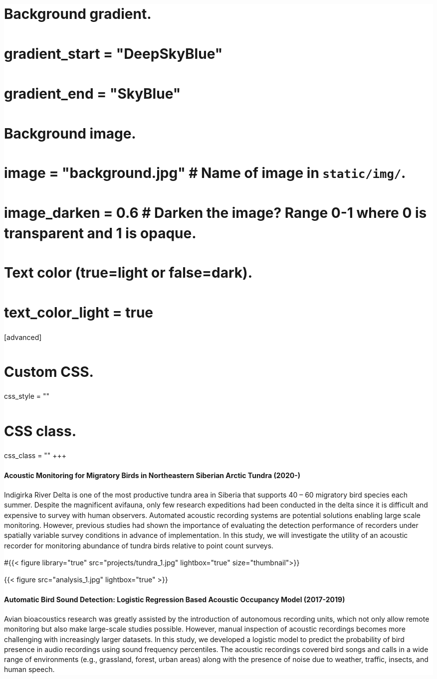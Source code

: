   # Background gradient.
  # gradient_start = "DeepSkyBlue"
  # gradient_end = "SkyBlue"
  
  # Background image.
  # image = "background.jpg"  # Name of image in `static/img/`.
  # image_darken = 0.6  # Darken the image? Range 0-1 where 0 is transparent and 1 is opaque.

  # Text color (true=light or false=dark).
  # text_color_light = true  
  
[advanced]
 # Custom CSS. 
 css_style = ""
 
 # CSS class.
 css_class = ""
+++

#### Acoustic Monitoring for Migratory Birds in Northeastern Siberian Arctic Tundra (2020-)
Indigirka River Delta is one of the most productive tundra area in Siberia that supports 40 – 60 migratory bird species each summer. Despite the magnificent avifauna, only few research expeditions had been conducted in the delta since it is difficult and expensive to survey with human observers. Automated acoustic recording systems are potential solutions enabling large scale monitoring. However, previous studies had shown the importance of evaluating the detection performance of recorders under spatially variable survey conditions in advance of implementation. In this study, we will investigate the utility of an acoustic recorder for monitoring abundance of tundra birds relative to point count surveys.

#{{< figure library="true" src="projects/tundra_1.jpg" lightbox="true" size="thumbnail">}}

{{< figure src="analysis_1.jpg" lightbox="true" >}}

#### Automatic Bird Sound Detection: Logistic Regression Based Acoustic Occupancy Model (2017-2019)
Avian bioacoustics research was greatly assisted by the introduction of autonomous recording units, which not only allow remote monitoring but also make large-scale studies possible. However, manual inspection of acoustic recordings becomes more challenging with increasingly larger datasets. In this study, we developed a logistic model to predict the probability of bird presence in audio recordings using sound frequency percentiles. The acoustic recordings covered bird songs and calls in a wide range of environments (e.g., grassland, forest, urban areas) along with the presence of noise due to weather, traffic, insects, and human speech. 
